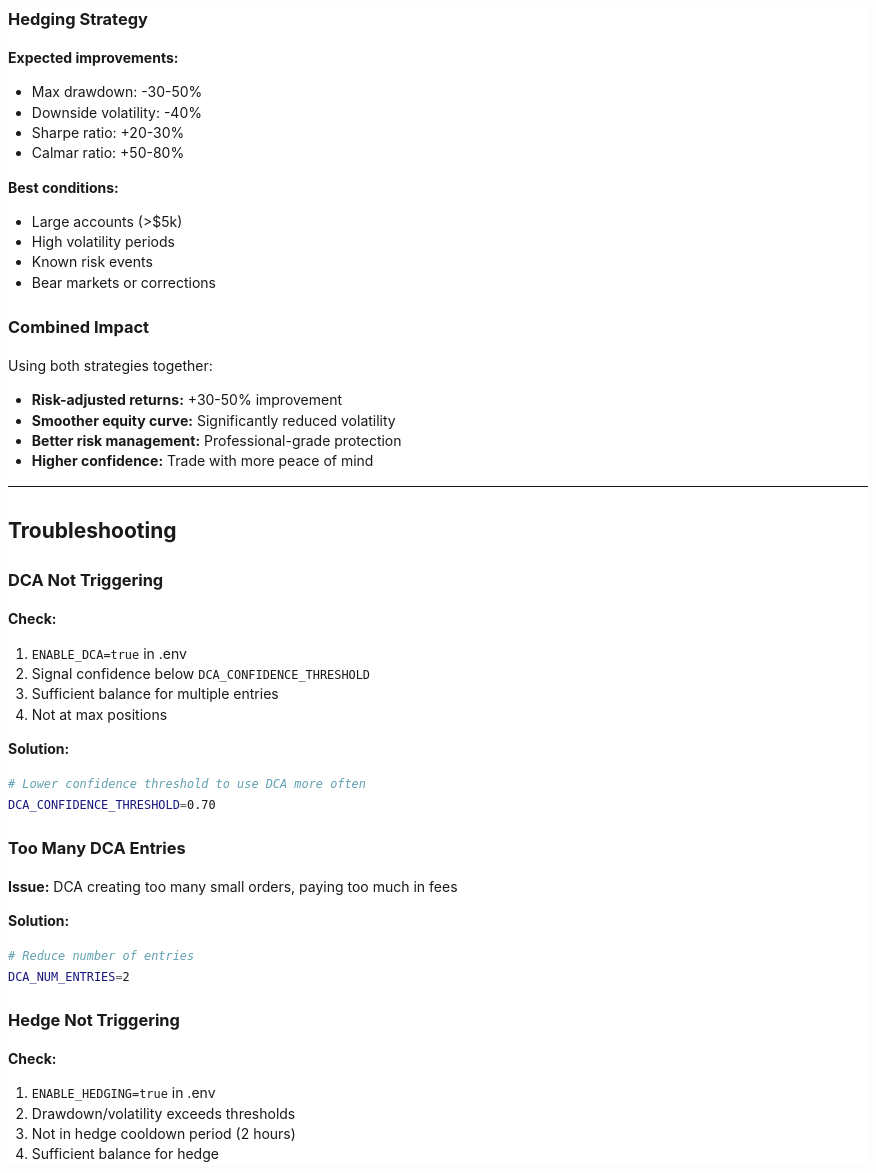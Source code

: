 ### Hedging Strategy

**Expected improvements:**
- Max drawdown: -30-50%
- Downside volatility: -40%
- Sharpe ratio: +20-30%
- Calmar ratio: +50-80%

**Best conditions:**
- Large accounts (>$5k)
- High volatility periods
- Known risk events
- Bear markets or corrections

### Combined Impact

Using both strategies together:
- **Risk-adjusted returns:** +30-50% improvement
- **Smoother equity curve:** Significantly reduced volatility
- **Better risk management:** Professional-grade protection
- **Higher confidence:** Trade with more peace of mind

---

## Troubleshooting

### DCA Not Triggering

**Check:**
1. `ENABLE_DCA=true` in .env
2. Signal confidence below `DCA_CONFIDENCE_THRESHOLD`
3. Sufficient balance for multiple entries
4. Not at max positions

**Solution:**
```bash
# Lower confidence threshold to use DCA more often
DCA_CONFIDENCE_THRESHOLD=0.70
```

### Too Many DCA Entries

**Issue:** DCA creating too many small orders, paying too much in fees

**Solution:**
```bash
# Reduce number of entries
DCA_NUM_ENTRIES=2
```

### Hedge Not Triggering

**Check:**
1. `ENABLE_HEDGING=true` in .env
2. Drawdown/volatility exceeds thresholds
3. Not in hedge cooldown period (2 hours)
4. Sufficient balance for hedge
